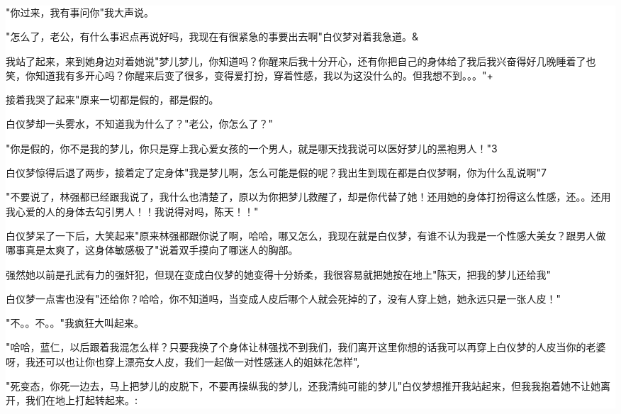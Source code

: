 
"你过来，我有事问你"我大声说。





"怎么了，老公，有什么事迟点再说好吗，我现在有很紧急的事要出去啊"白仪梦对着我急道。&





我站了起来，来到她身边对着她说"梦儿梦儿，你知道吗？你醒来后我十分开心，还有你把自己的身体给了我后我兴奋得好几晚睡着了也笑，你知道我有多开心吗？你醒来后变了很多，变得爱打扮，穿着性感，我以为这没什么的。但我想不到。。。"+



接着我哭了起来"原来一切都是假的，都是假的。



白仪梦却一头雾水，不知道我为什么了？"老公，你怎么了？"





"你是假的，你不是我的梦儿，你只是穿上我心爱女孩的一个男人，就是哪天找我说可以医好梦儿的黑袍男人！"3





白仪梦惊得后退了两步，接着定了定身体"我是梦儿啊，怎么可能是假的呢？我出生到现在都是白仪梦啊，你为什么乱说啊"7





"不要说了，林强都已经跟我说了，我什么也清楚了，原以为你把梦儿救醒了，却是你代替了她！还用她的身体打扮得这么性感，还。。还用我心爱的人的身体去勾引男人！！我说得对吗，陈天！！"





白仪梦呆了一下后，大笑起来"原来林强都跟你说了啊，哈哈，哪又怎么，我现在就是白仪梦，有谁不认为我是一个性感大美女？跟男人做哪事真是太爽了，这身体敏感极了"说着双手摸向了哪迷人的胸部。





强然她以前是孔武有力的强奸犯，但现在变成白仪梦的她变得十分娇柔，我很容易就把她按在地上"陈天，把我的梦儿还给我"





白仪梦一点害也没有"还给你？哈哈，你不知道吗，当变成人皮后哪个人就会死掉的了，没有人穿上她，她永远只是一张人皮！"



"不。。不。。"我疯狂大叫起来。





"哈哈，蓝仁，以后跟着我混怎么样？只要我换了个身体让林强找不到我们，我们离开这里你想的话我可以再穿上白仪梦的人皮当你的老婆呀，我还可以也让你也穿上漂亮女人皮，我们一起做一对性感迷人的姐妹花怎样",





"死变态，你死一边去，马上把梦儿的皮脱下，不要再操纵我的梦儿，还我清纯可能的梦儿"白仪梦想推开我站起来，但我我抱着她不让她离开，我们在地上打起转起来。:




